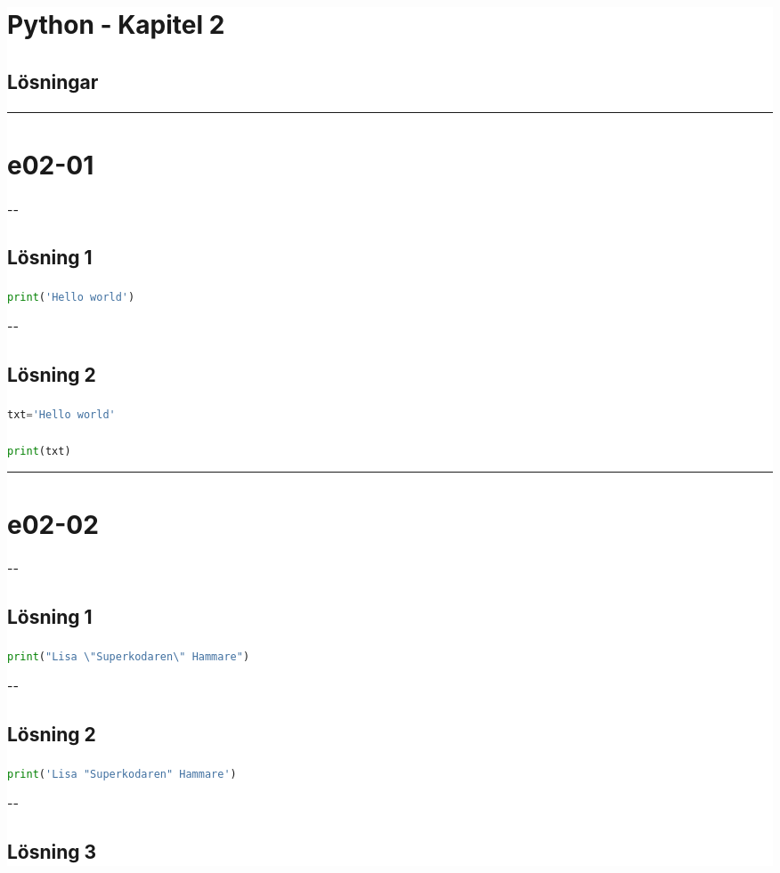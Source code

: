 # Python - Kapitel 2

## Lösningar

---

# e02-01

--

## Lösning 1

```python [ ]
print('Hello world')
```

--

## Lösning 2

```python [ ]
txt='Hello world'

print(txt)
```

---

# e02-02

--

## Lösning 1

```python [ ]
print("Lisa \"Superkodaren\" Hammare")
```

--

## Lösning 2

```python [ ]
print('Lisa "Superkodaren" Hammare')
```

--

## Lösning 3
